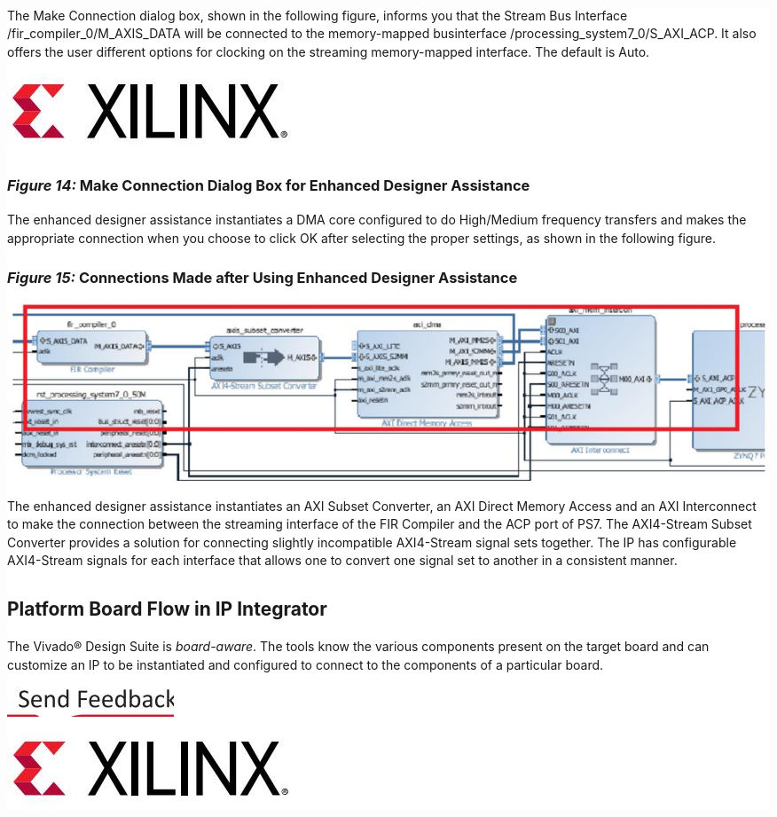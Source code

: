 The Make Connection dialog box, shown in the following figure, informs you that the Stream Bus Interface /fir_compiler_0/M_AXIS_DATA will be connected to the memory-mapped businterface /processing_system7_0/S_AXI_ACP. It also offers the user different options for clocking on the streaming memory-mapped interface. The default is Auto.

<span id="page-17-0"/>![_page_17_Picture_1](_page_17_Picture_1.jpeg)

### *Figure 14:* **Make Connection Dialog Box for Enhanced Designer Assistance**

The enhanced designer assistance instantiates a DMA core configured to do High/Medium frequency transfers and makes the appropriate connection when you choose to click OK after selecting the proper settings, as shown in the following figure.

### *Figure 15:* **Connections Made after Using Enhanced Designer Assistance**

![_page_17_Figure_6](_page_17_Figure_6.jpeg)

The enhanced designer assistance instantiates an AXI Subset Converter, an AXI Direct Memory Access and an AXI Interconnect to make the connection between the streaming interface of the FIR Compiler and the ACP port of PS7. The AXI4-Stream Subset Converter provides a solution for connecting slightly incompatible AXI4-Stream signal sets together. The IP has configurable AXI4-Stream signals for each interface that allows one to convert one signal set to another in a consistent manner.

## **Platform Board Flow in IP Integrator**

The Vivado® Design Suite is *board-aware*. The tools know the various components present on the target board and can customize an IP to be instantiated and configured to connect to the components of a particular board.

![_page_17_Picture_11](_page_17_Picture_11.jpeg)

<span id="page-18-0"/>![_page_18_Picture_1](_page_18_Picture_1.jpeg)
